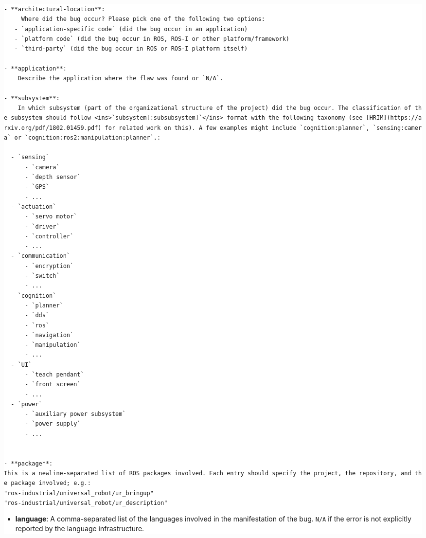 	- **architectural-location**:
		 Where did the bug occur? Please pick one of the following two options:
	   - `application-specific code` (did the bug occur in an application)
	   - `platform code` (did the bug occur in ROS, ROS-I or other platform/framework)
	   - `third-party` (did the bug occur in ROS or ROS-I platform itself)

	- **application**:
		Describe the application where the flaw was found or `N/A`.

	- **subsystem**:
		In which subsystem (part of the organizational structure of the project) did the bug occur. The classification of the subsystem should follow <ins>`subsystem[:subsubsystem]`</ins> format with the following taxonomy (see [HRIM](https://arxiv.org/pdf/1802.01459.pdf) for related work on this). A few examples might include `cognition:planner`, `sensing:camera` or `cognition:ros2:manipulation:planner`.:
				
	  - `sensing`
		  - `camera`
		  - `depth sensor`
		  - `GPS`
		  - ...
	  - `actuation`
		  - `servo motor`
		  - `driver`
		  - `controller`
		  - ...
	  - `communication`
		  - `encryption`
		  - `switch`
		  - ...
	  - `cognition`
		  - `planner`
		  - `dds`
		  - `ros`
		  - `navigation`
		  - `manipulation`
		  - ...
	  - `UI`
		  - `teach pendant`
		  - `front screen`
		  - ...
	  - `power`
		  - `auxiliary power subsystem`
		  - `power supply`
		  - ...


	- **package**: 
	This is a newline-separated list of ROS packages involved. Each entry should specify the project, the repository, and the package involved; e.g.:
    "ros-industrial/universal_robot/ur_bringup" 
    "ros-industrial/universal_robot/ur_description"

  - **language**:
    A comma-separated list of the languages involved in the manifestation of the bug. `N/A` if the error is not explicitly reported by the language infrastructure.
   